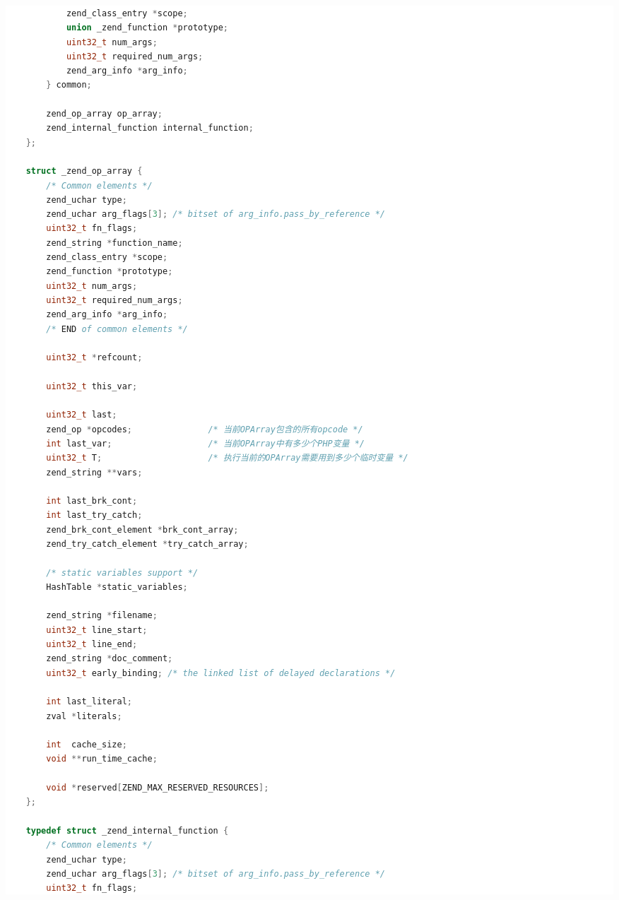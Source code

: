 ```c
            zend_class_entry *scope;
            union _zend_function *prototype;
            uint32_t num_args;
            uint32_t required_num_args;
            zend_arg_info *arg_info;
        } common;
    
        zend_op_array op_array;
        zend_internal_function internal_function;
    };
    
    struct _zend_op_array {                                                                                                                             
        /* Common elements */
        zend_uchar type;
        zend_uchar arg_flags[3]; /* bitset of arg_info.pass_by_reference */
        uint32_t fn_flags;
        zend_string *function_name;
        zend_class_entry *scope;
        zend_function *prototype;
        uint32_t num_args;
        uint32_t required_num_args;
        zend_arg_info *arg_info;
        /* END of common elements */
    
        uint32_t *refcount;
    
        uint32_t this_var;
    
        uint32_t last;
        zend_op *opcodes;               /* 当前OPArray包含的所有opcode */
        int last_var;                   /* 当前OPArray中有多少个PHP变量 */
        uint32_t T;                     /* 执行当前的OPArray需要用到多少个临时变量 */
        zend_string **vars;
    
        int last_brk_cont;
        int last_try_catch;
        zend_brk_cont_element *brk_cont_array;
        zend_try_catch_element *try_catch_array;
    
        /* static variables support */
        HashTable *static_variables;
    
        zend_string *filename;
        uint32_t line_start;
        uint32_t line_end;
        zend_string *doc_comment;
        uint32_t early_binding; /* the linked list of delayed declarations */
    
        int last_literal;
        zval *literals;
    
        int  cache_size;
        void **run_time_cache;
    
        void *reserved[ZEND_MAX_RESERVED_RESOURCES];
    };
    
    typedef struct _zend_internal_function {
        /* Common elements */
        zend_uchar type;
        zend_uchar arg_flags[3]; /* bitset of arg_info.pass_by_reference */
        uint32_t fn_flags;
```

[0]: http://km.oa.com/articles/show/272362?kmref=kb_categories
[1]: ./img/201611030101.png
[2]: ./img/201611030102.png
[3]: ./img/201611030103.png
[4]: ./img/201611030104.png